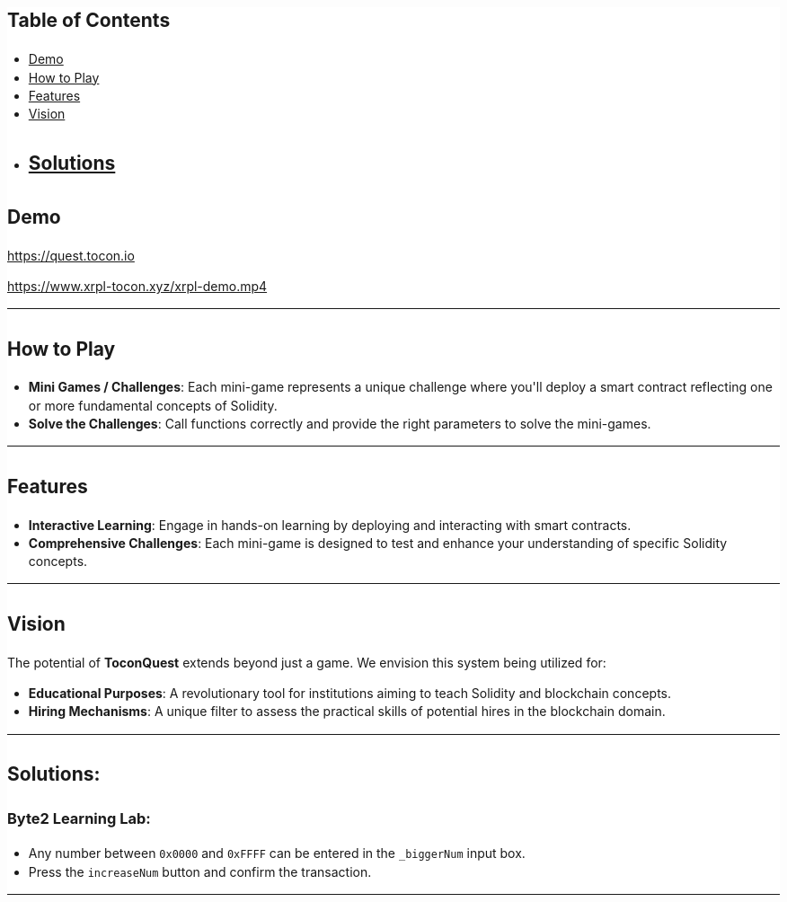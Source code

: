 
## Table of Contents
- [Demo](#demo)
- [How to Play](#how-to-play)
- [Features](#features)
- [Vision](#vision)
- [Solutions](#solutions)
  ---

## Demo

https://quest.tocon.io

https://www.xrpl-tocon.xyz/xrpl-demo.mp4

---

## How to Play
- **Mini Games / Challenges**: Each mini-game represents a unique challenge where you'll deploy a smart contract reflecting one or more fundamental concepts of Solidity.
- **Solve the Challenges**: Call functions correctly and provide the right parameters to solve the mini-games.
---

## Features
- **Interactive Learning**: Engage in hands-on learning by deploying and interacting with smart contracts.
- **Comprehensive Challenges**: Each mini-game is designed to test and enhance your understanding of specific Solidity concepts.

---

## Vision
The potential of **ToconQuest** extends beyond just a game. We envision this system being utilized for:
- **Educational Purposes**: A revolutionary tool for institutions aiming to teach Solidity and blockchain concepts.
- **Hiring Mechanisms**: A unique filter to assess the practical skills of potential hires in the blockchain domain.

---

## Solutions:

### Byte2 Learning Lab:
- Any number between `0x0000` and `0xFFFF` can be entered in the `_biggerNum` input box. 
- Press the `increaseNum` button and confirm the transaction.

---
